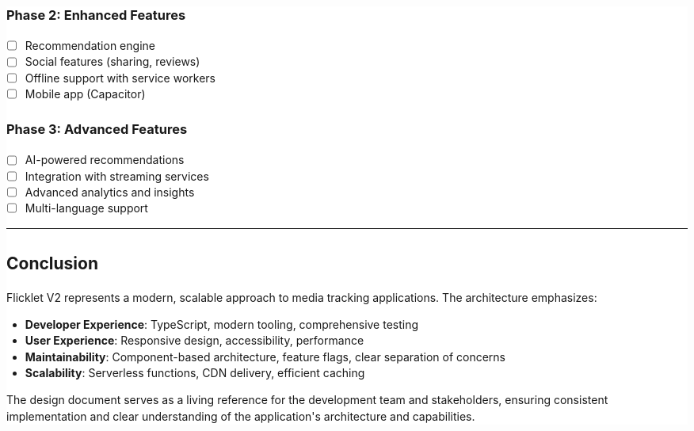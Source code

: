 ### Phase 2: Enhanced Features
- [ ] Recommendation engine
- [ ] Social features (sharing, reviews)
- [ ] Offline support with service workers
- [ ] Mobile app (Capacitor)

### Phase 3: Advanced Features
- [ ] AI-powered recommendations
- [ ] Integration with streaming services
- [ ] Advanced analytics and insights
- [ ] Multi-language support

---

## Conclusion

Flicklet V2 represents a modern, scalable approach to media tracking applications. The architecture emphasizes:

- **Developer Experience**: TypeScript, modern tooling, comprehensive testing
- **User Experience**: Responsive design, accessibility, performance
- **Maintainability**: Component-based architecture, feature flags, clear separation of concerns
- **Scalability**: Serverless functions, CDN delivery, efficient caching

The design document serves as a living reference for the development team and stakeholders, ensuring consistent implementation and clear understanding of the application's architecture and capabilities.
